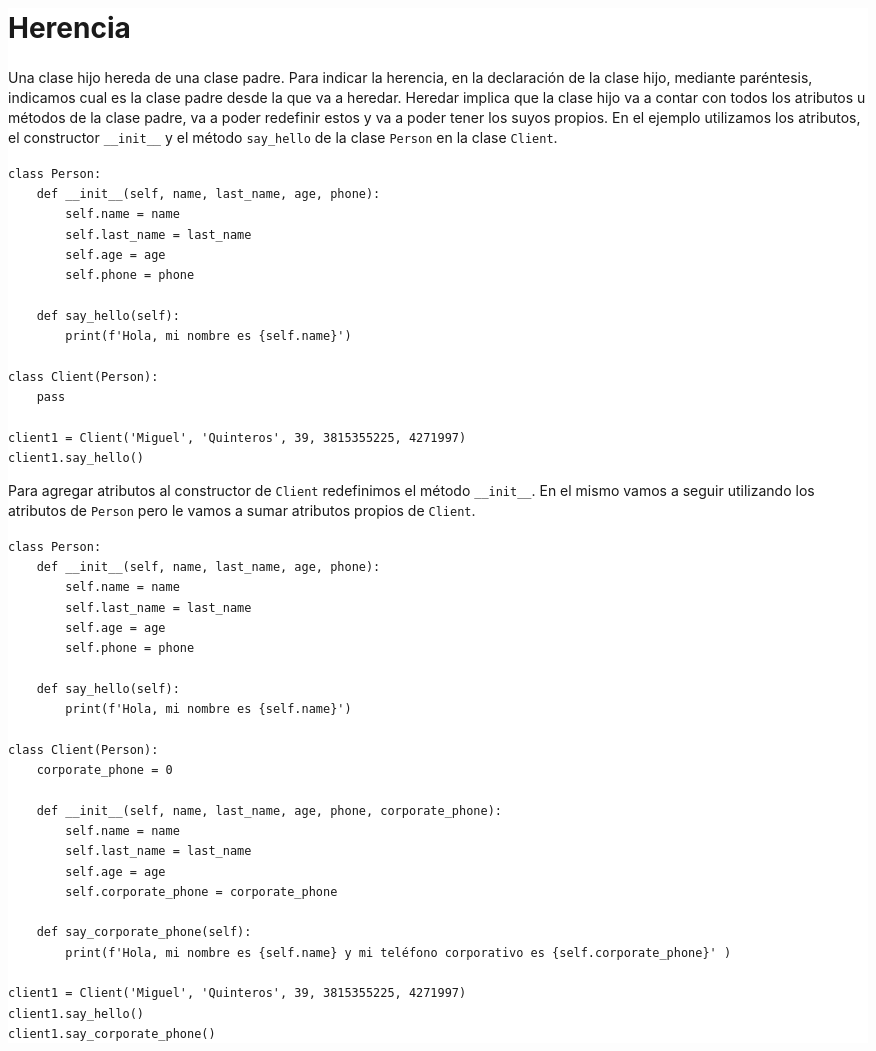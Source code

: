 # Herencia

Una clase hijo hereda de una clase padre. Para indicar la herencia, en la declaración de la clase hijo, mediante paréntesis, indicamos cual es la clase padre desde la que va a heredar. Heredar implica que la clase hijo va a contar con todos los atributos u métodos de la clase padre, va a poder redefinir estos y va a poder tener los suyos propios. En el ejemplo utilizamos los atributos, el constructor `__init__` y el método `say_hello` de la clase `Person` en la clase `Client`.

```py3
class Person:
    def __init__(self, name, last_name, age, phone):
        self.name = name
        self.last_name = last_name
        self.age = age
        self.phone = phone
    
    def say_hello(self):
        print(f'Hola, mi nombre es {self.name}')

class Client(Person):
    pass

client1 = Client('Miguel', 'Quinteros', 39, 3815355225, 4271997)
client1.say_hello()
```

Para agregar atributos al constructor de `Client` redefinimos el método `__init__`. En el mismo vamos a seguir utilizando los atributos de `Person` pero le vamos a sumar atributos propios de `Client`.

```py3
class Person:
    def __init__(self, name, last_name, age, phone):
        self.name = name
        self.last_name = last_name
        self.age = age
        self.phone = phone
    
    def say_hello(self):
        print(f'Hola, mi nombre es {self.name}')

class Client(Person):
    corporate_phone = 0

    def __init__(self, name, last_name, age, phone, corporate_phone):
        self.name = name
        self.last_name = last_name
        self.age = age
        self.corporate_phone = corporate_phone
    
    def say_corporate_phone(self):
        print(f'Hola, mi nombre es {self.name} y mi teléfono corporativo es {self.corporate_phone}' )

client1 = Client('Miguel', 'Quinteros', 39, 3815355225, 4271997)
client1.say_hello()
client1.say_corporate_phone()
```
